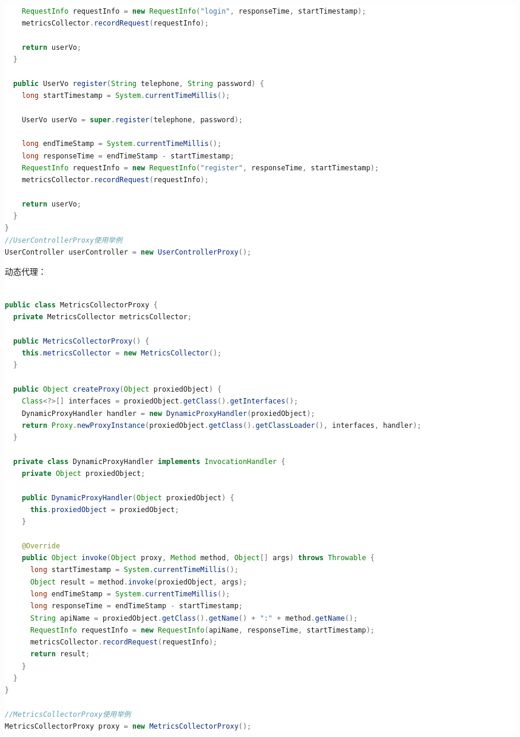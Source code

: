 ```java
    RequestInfo requestInfo = new RequestInfo("login", responseTime, startTimestamp);
    metricsCollector.recordRequest(requestInfo);

    return userVo;
  }

  public UserVo register(String telephone, String password) {
    long startTimestamp = System.currentTimeMillis();

    UserVo userVo = super.register(telephone, password);

    long endTimeStamp = System.currentTimeMillis();
    long responseTime = endTimeStamp - startTimestamp;
    RequestInfo requestInfo = new RequestInfo("register", responseTime, startTimestamp);
    metricsCollector.recordRequest(requestInfo);

    return userVo;
  }
}
//UserControllerProxy使用举例
UserController userController = new UserControllerProxy();
```



动态代理：

```java

public class MetricsCollectorProxy {
  private MetricsCollector metricsCollector;

  public MetricsCollectorProxy() {
    this.metricsCollector = new MetricsCollector();
  }

  public Object createProxy(Object proxiedObject) {
    Class<?>[] interfaces = proxiedObject.getClass().getInterfaces();
    DynamicProxyHandler handler = new DynamicProxyHandler(proxiedObject);
    return Proxy.newProxyInstance(proxiedObject.getClass().getClassLoader(), interfaces, handler);
  }

  private class DynamicProxyHandler implements InvocationHandler {
    private Object proxiedObject;

    public DynamicProxyHandler(Object proxiedObject) {
      this.proxiedObject = proxiedObject;
    }

    @Override
    public Object invoke(Object proxy, Method method, Object[] args) throws Throwable {
      long startTimestamp = System.currentTimeMillis();
      Object result = method.invoke(proxiedObject, args);
      long endTimeStamp = System.currentTimeMillis();
      long responseTime = endTimeStamp - startTimestamp;
      String apiName = proxiedObject.getClass().getName() + ":" + method.getName();
      RequestInfo requestInfo = new RequestInfo(apiName, responseTime, startTimestamp);
      metricsCollector.recordRequest(requestInfo);
      return result;
    }
  }
}

//MetricsCollectorProxy使用举例
MetricsCollectorProxy proxy = new MetricsCollectorProxy();
```